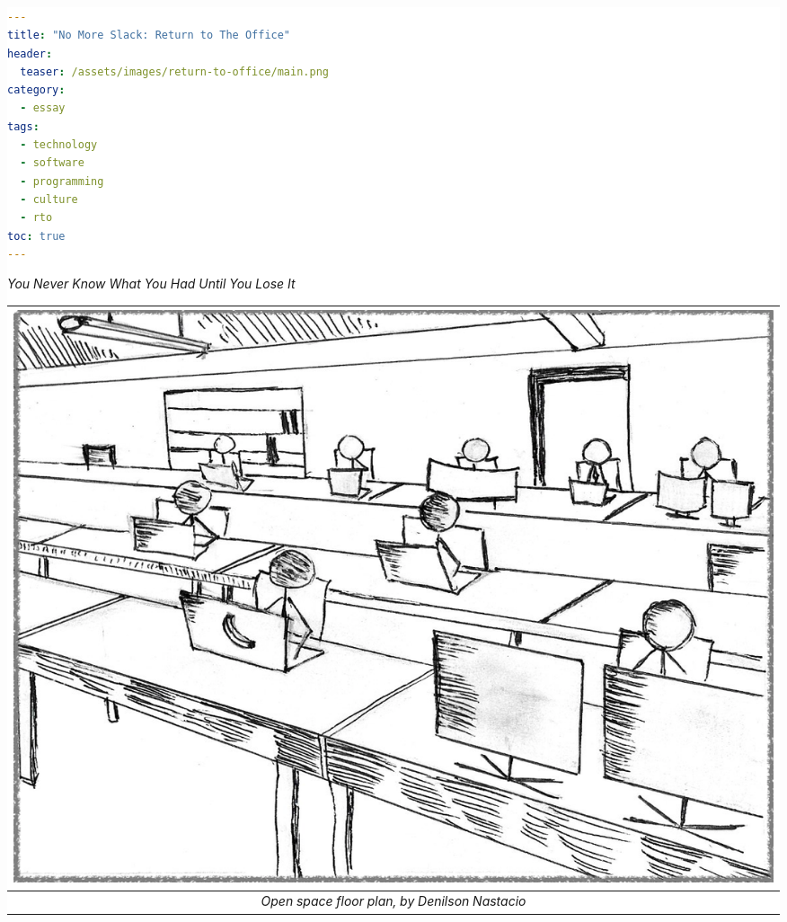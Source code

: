 ```yaml
---
title: "No More Slack: Return to The Office"
header:
  teaser: /assets/images/return-to-office/main.png
category:
  - essay
tags:
  - technology
  - software
  - programming
  - culture
  - rto
toc: true
---
```


_You Never Know What You Had Until You Lose It_

| ![Perspective view of an office with three rows of desks with dozens of people looking at monitor screens.](/assets/images/return-to-office/main.png) |
|:--:|
| _Open space floor plan, by Denilson Nastacio_ |
